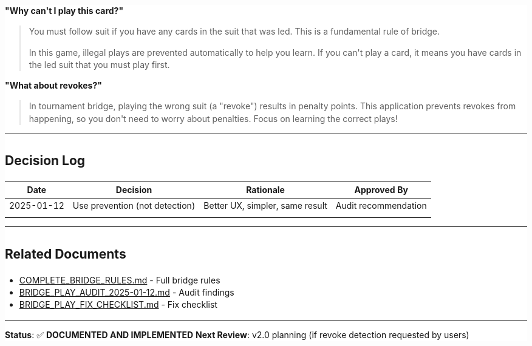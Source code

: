 **"Why can't I play this card?"**

> You must follow suit if you have any cards in the suit that was led. This is a fundamental rule of bridge.
>
> In this game, illegal plays are prevented automatically to help you learn. If you can't play a card, it means you have cards in the led suit that you must play first.

**"What about revokes?"**

> In tournament bridge, playing the wrong suit (a "revoke") results in penalty points. This application prevents revokes from happening, so you don't need to worry about penalties. Focus on learning the correct plays!

---

## Decision Log

| Date | Decision | Rationale | Approved By |
|------|----------|-----------|-------------|
| 2025-01-12 | Use prevention (not detection) | Better UX, simpler, same result | Audit recommendation |
| | | | |

---

## Related Documents

- [COMPLETE_BRIDGE_RULES.md](COMPLETE_BRIDGE_RULES.md) - Full bridge rules
- [BRIDGE_PLAY_AUDIT_2025-01-12.md](BRIDGE_PLAY_AUDIT_2025-01-12.md) - Audit findings
- [BRIDGE_PLAY_FIX_CHECKLIST.md](BRIDGE_PLAY_FIX_CHECKLIST.md) - Fix checklist

---

**Status**: ✅ **DOCUMENTED AND IMPLEMENTED**
**Next Review**: v2.0 planning (if revoke detection requested by users)
